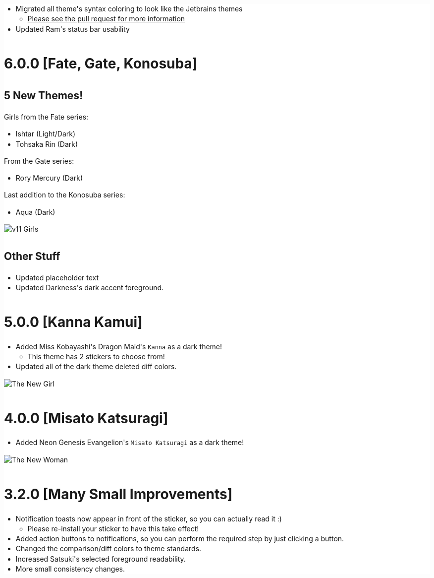 - Migrated all theme's syntax coloring to look like the Jetbrains themes
  - [Please see the pull request for more information](https://github.com/doki-theme/doki-theme-vscode/pull/29)
- Updated Ram's status bar usability

# 6.0.0 [Fate, Gate, Konosuba]

## 5 New Themes!

Girls from the Fate series:

- Ishtar (Light/Dark)
- Tohsaka Rin (Dark)

From the Gate series:

- Rory Mercury (Dark)

Last addition to the Konosuba series:

- Aqua (Dark)

![v11 Girls](https://doki.assets.unthrottled.io/misc/v11_girls.png)

## Other Stuff

- Updated placeholder text
- Updated Darkness's dark accent foreground.

# 5.0.0 [Kanna Kamui]

- Added Miss Kobayashi's Dragon Maid's `Kanna` as a dark theme!
    - This theme has 2 stickers to choose from!
- Updated all of the dark theme deleted diff colors.

![The New Girl](https://doki.assets.unthrottled.io/misc/v10_girl.png?version=1)

# 4.0.0 [Misato Katsuragi]

- Added Neon Genesis Evangelion's `Misato Katsuragi` as a dark theme!

![The New Woman](https://doki.assets.unthrottled.io/misc/v9_girl.png?version=1)


# 3.2.0 [Many Small Improvements]

- Notification toasts now appear in front of the sticker, so you can actually read it :)
  - Please re-install your sticker to have this take effect!
- Added action buttons to notifications, so you can perform the required step by just clicking a button.
- Changed the comparison/diff colors to theme standards.
- Increased Satsuki's selected foreground readability.
- More small consistency changes.
